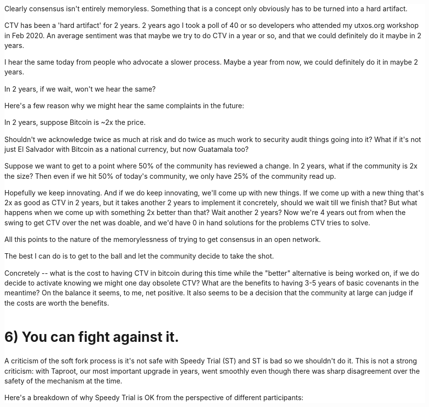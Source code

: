 Clearly consensus isn't entirely memoryless. Something that is a concept only
obviously has to be turned into a hard artifact.

CTV has been a 'hard artifact' for 2 years. 2 years ago I took a poll of 40 or
so developers who attended my utxos.org workshop in Feb 2020. An average
sentiment was that maybe we try to do CTV in a year or so, and that we could
definitely do it maybe in 2 years.

I hear the same today from people who advocate a slower process. Maybe a year
from now, we could definitely do it in maybe 2 years.

In 2 years, if we wait, won't we hear the same?

Here's a few reason why we might hear the same complaints in the future:

In 2 years, suppose Bitcoin is ~2x the price.

Shouldn't we acknowledge twice as much at risk and do twice as much work to
security audit things going into it? What if it's not just El Salvador with
Bitcoin as a national currency, but now Guatamala too?

Suppose we want to get to a point where 50% of the community has reviewed a
change. In 2 years, what if the community is 2x the size?  Then even if we hit
50% of today's community, we only have 25% of the community read up.

Hopefully we keep innovating. And if we do keep innovating, we'll come up with
new things.  If we come up with a new thing that's 2x as good as CTV in 2 years,
but it takes another 2 years to implement it concretely, should we wait till we
finish that? But what happens when we come up with something 2x better than
that? Wait another 2 years? Now we're 4 years out from when the swing to get CTV
over the net was doable, and we'd have 0 in hand solutions for the problems CTV
tries to solve.

All this points to the nature of the memorylessness of trying to get consensus
in an open network.

The best I can do is to get to the ball and let the community decide to take the
shot.

Concretely -- what is the cost to having CTV in bitcoin during this time while
the "better" alternative is being worked on, if we do decide to activate
knowing we might one day obsolete CTV? What are the benefits to having 3-5
years of basic covenants in the meantime? On the balance it seems, to me, net
positive. It also seems to be a decision that the community at large can judge
if the costs are worth the benefits.





# 6) You can fight against it.

A criticism of the soft fork process is it's not safe with Speedy Trial (ST)
and ST is bad so we shouldn't do it.  This is not a strong criticism: with
Taproot,  our most important upgrade in years, went smoothly even though there
was sharp disagreement over the safety of the mechanism at the time.

Here's a breakdown of why Speedy Trial is OK from the perspective of different participants:

